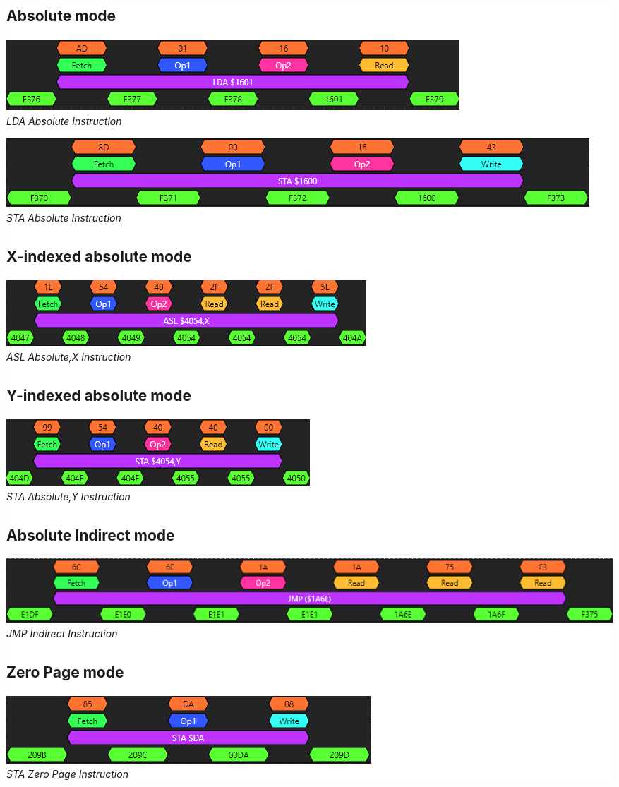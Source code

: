 ## Absolute mode
![LDA_A16](png/10_lda_a16.png)<br>
*LDA Absolute Instruction*

![STA_A16](png/10_sta_a16.png)<br>
*STA Absolute Instruction*

## X-indexed absolute mode
![ASL_ABSX](png/11_asl_absx.png)<br>
*ASL Absolute,X Instruction*

## Y-indexed absolute mode
![STA_ABSY](png/12_sta_absy.png)<br>
*STA Absolute,Y Instruction*

## Absolute Indirect mode
![JMP_IND](png/13_jmp_indirect.png)<br>
*JMP Indirect Instruction*

## Zero Page mode
![STA_ZP](png/05_sta_zp.png)<br>
*STA Zero Page Instruction*
